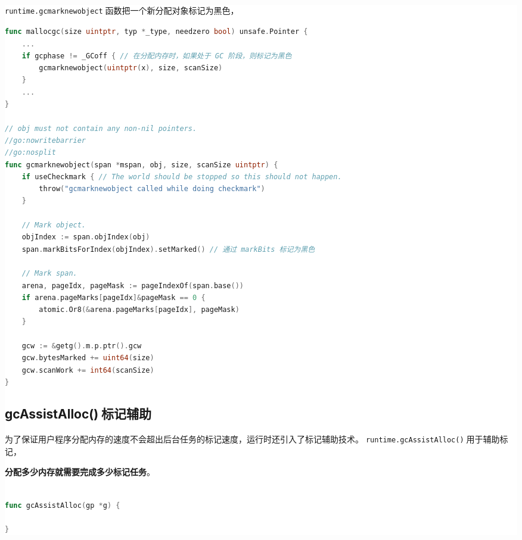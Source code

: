 `runtime.gcmarknewobject` 函数把一个新分配对象标记为黑色，

```go
func mallocgc(size uintptr, typ *_type, needzero bool) unsafe.Pointer {
	...
	if gcphase != _GCoff { // 在分配内存时，如果处于 GC 阶段，则标记为黑色
		gcmarknewobject(uintptr(x), size, scanSize)
	}
	...
}

// obj must not contain any non-nil pointers.
//go:nowritebarrier
//go:nosplit
func gcmarknewobject(span *mspan, obj, size, scanSize uintptr) {
	if useCheckmark { // The world should be stopped so this should not happen.
		throw("gcmarknewobject called while doing checkmark")
	}

	// Mark object.
	objIndex := span.objIndex(obj)
	span.markBitsForIndex(objIndex).setMarked() // 通过 markBits 标记为黑色

	// Mark span.
	arena, pageIdx, pageMask := pageIndexOf(span.base())
	if arena.pageMarks[pageIdx]&pageMask == 0 {
		atomic.Or8(&arena.pageMarks[pageIdx], pageMask)
	}

	gcw := &getg().m.p.ptr().gcw
	gcw.bytesMarked += uint64(size)
	gcw.scanWork += int64(scanSize)
}
```



## gcAssistAlloc() 标记辅助

为了保证用户程序分配内存的速度不会超出后台任务的标记速度，运行时还引入了标记辅助技术。 `runtime.gcAssistAlloc()` 用于辅助标记，

**分配多少内存就需要完成多少标记任务**。





```go

func gcAssistAlloc(gp *g) {
    
}


```
